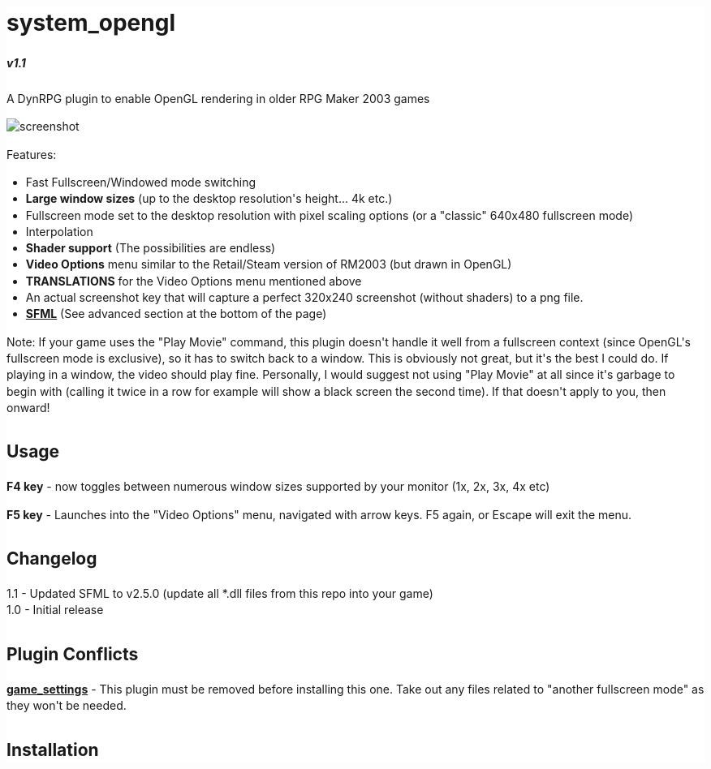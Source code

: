 # system_opengl
##### v1.1
A DynRPG plugin to enable OpenGL rendering in older RPG Maker 2003 games

![screenshot](https://rpgmaker.net/media/content/users/40/locker/rmopengl.png)

Features:  
   * Fast Fullscreen/Windowed mode switching
   * **Large window sizes** (up to the desktop resolution's height... 4k etc.)
   * Fullscreen mode set to the desktop resolution with pixel scaling options (or a "classic" 640x480 fullscreen mode)
   * Interpolation
   * **Shader support** (The possibilities are endless)
   * **Video Options** menu similar to the Retail/Steam version of RM2003 (but drawn in OpenGL)
   * **TRANSLATIONS** for the Video Options menu mentioned above
   * An actual screenshot key that will capture a perfect 320x240 screenshot (without shaders) to a png file.
   * **[SFML](https://www.sfml-dev.org/documentation/2.5.0/)** (See advanced section at the bottom of the page)

Note: If your game uses the "Play Movie" command, this plugin doesn't handle it well from a fullscreen context (since OpenGL's fullscreen mode is exclusive), so it has to switch back to a window. This is obviously not great, but it's the best I could do. If playing in a window, the video should play fine. Personally, I would suggest not using "Play Movie" at all since it's garbage to begin with (calling it twice in a row for example will show a black screen the second time). If that doesn't apply to you, then onward!

## Usage

**F4 key** - now toggles between numerous window sizes supported by your monitor (1x, 2x, 3x, 4x etc)

**F5 key** - Launches into the "Video Options" menu, navigated with arrow keys. F5 again, or Escape will exit the menu.

## Changelog

1.1 - Updated SFML to v2.5.0 (update all *.dll files from this repo into your game)  
1.0 - Initial release


## Plugin Conflicts

**[game_settings](https://github.com/rewrking/game_settings)** - This plugin must be removed before installing this one. Take out any files related to "another fullscreen mode" as they won't be needed.


## Installation
